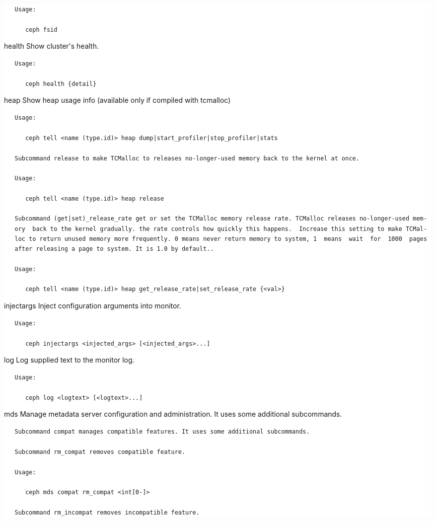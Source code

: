        Usage:

          ceph fsid

   health
       Show cluster's health.

       Usage:

          ceph health {detail}

   heap
       Show heap usage info (available only if compiled with tcmalloc)

       Usage:

          ceph tell <name (type.id)> heap dump|start_profiler|stop_profiler|stats

       Subcommand release to make TCMalloc to releases no-longer-used memory back to the kernel at once.

       Usage:

          ceph tell <name (type.id)> heap release

       Subcommand (get|set)_release_rate get or set the TCMalloc memory release rate. TCMalloc releases no-longer-used mem‐
       ory  back to the kernel gradually. the rate controls how quickly this happens.  Increase this setting to make TCMal‐
       loc to return unused memory more frequently. 0 means never return memory to system, 1  means  wait  for  1000  pages
       after releasing a page to system. It is 1.0 by default..

       Usage:

          ceph tell <name (type.id)> heap get_release_rate|set_release_rate {<val>}

   injectargs
       Inject configuration arguments into monitor.

       Usage:

          ceph injectargs <injected_args> [<injected_args>...]

   log
       Log supplied text to the monitor log.

       Usage:

          ceph log <logtext> [<logtext>...]

   mds
       Manage metadata server configuration and administration. It uses some additional subcommands.

       Subcommand compat manages compatible features. It uses some additional subcommands.

       Subcommand rm_compat removes compatible feature.

       Usage:

          ceph mds compat rm_compat <int[0-]>

       Subcommand rm_incompat removes incompatible feature.
